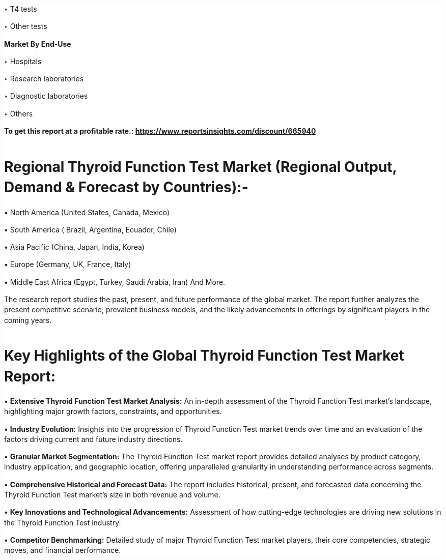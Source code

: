 ‣ T4 tests

‣ Other tests

<Strong>Market By End-Use</Strong>

‣ Hospitals

‣ Research laboratories

‣ Diagnostic laboratories

‣ Others

<strong>To get this report at a profitable rate.: <a href=https://www.reportsinsights.com/discount/665940>https://www.reportsinsights.com/discount/665940</a></strong></font>

# <strong>Regional Thyroid Function Test Market (Regional Output, Demand &amp; Forecast by Countries):-</strong>

• North America (United States, Canada, Mexico)

• South America ( Brazil, Argentina, Ecuador, Chile)

• Asia Pacific (China, Japan, India, Korea)

• Europe (Germany, UK, France, Italy)

• Middle East Africa (Egypt, Turkey, Saudi Arabia, Iran) And More.

The research report studies the past, present, and future performance of the global market. The report further analyzes the present competitive scenario, prevalent business models, and the likely advancements in offerings by significant players in the coming years.

# <strong>Key Highlights of the Global Thyroid Function Test Market Report:</strong>

• <strong>Extensive Thyroid Function Test Market Analysis:</strong> An in-depth assessment of the Thyroid Function Test market’s landscape, highlighting major growth factors, constraints, and opportunities.

• <strong>Industry Evolution:</strong> Insights into the progression of Thyroid Function Test market trends over time and an evaluation of the factors driving current and future industry directions.

• <strong>Granular Market Segmentation:</strong> The Thyroid Function Test market report provides detailed analyses by product category, industry application, and geographic location, offering unparalleled granularity in understanding performance across segments.

• <strong>Comprehensive Historical and Forecast Data:</strong> The report includes historical, present, and forecasted data concerning the Thyroid Function Test market’s size in both revenue and volume.

• <strong>Key Innovations and Technological Advancements:</strong> Assessment of how cutting-edge technologies are driving new solutions in the Thyroid Function Test industry.

• <strong>Competitor Benchmarking:</strong> Detailed study of major Thyroid Function Test market players, their core competencies, strategic moves, and financial performance.
